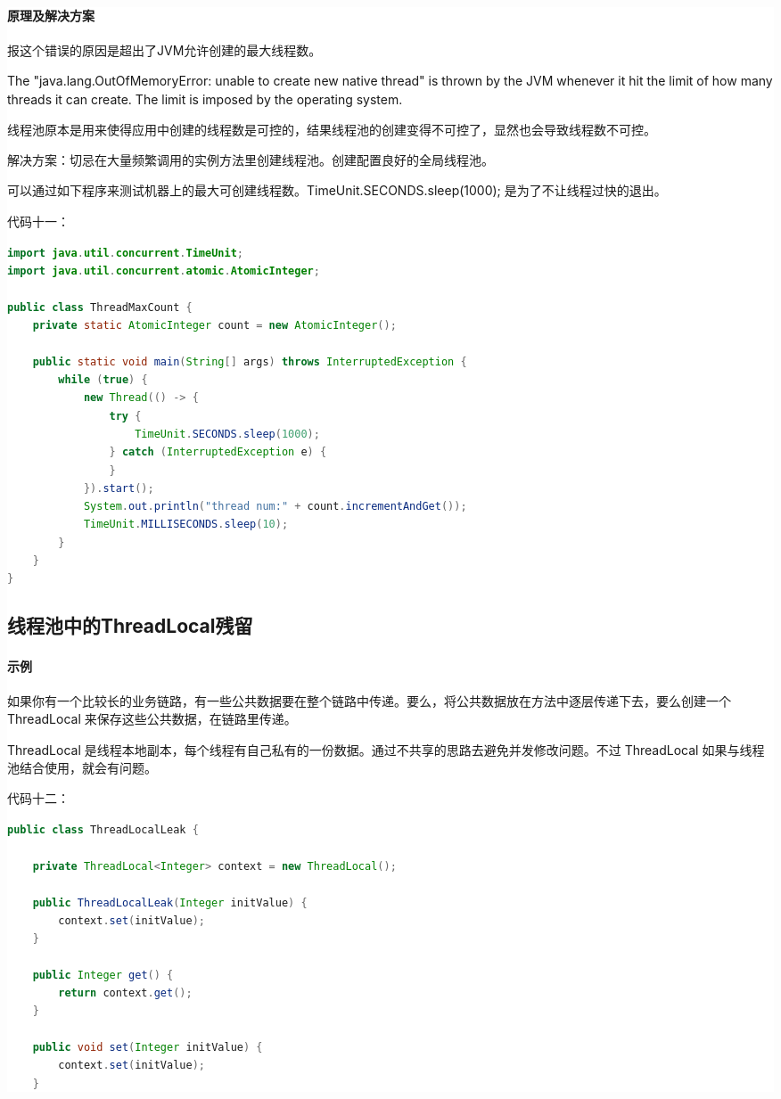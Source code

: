#### 原理及解决方案

报这个错误的原因是超出了JVM允许创建的最大线程数。

The "java.lang.OutOfMemoryError: unable to create new native thread" is thrown by the JVM whenever it hit the limit of
how many threads it can create. The limit is imposed by the operating system.

线程池原本是用来使得应用中创建的线程数是可控的，结果线程池的创建变得不可控了，显然也会导致线程数不可控。

解决方案：切忌在大量频繁调用的实例方法里创建线程池。创建配置良好的全局线程池。

可以通过如下程序来测试机器上的最大可创建线程数。TimeUnit.SECONDS.sleep(1000); 是为了不让线程过快的退出。

代码十一：

```java
import java.util.concurrent.TimeUnit;
import java.util.concurrent.atomic.AtomicInteger;

public class ThreadMaxCount {
    private static AtomicInteger count = new AtomicInteger();

    public static void main(String[] args) throws InterruptedException {
        while (true) {
            new Thread(() -> {
                try {
                    TimeUnit.SECONDS.sleep(1000);
                } catch (InterruptedException e) {
                }
            }).start();
            System.out.println("thread num:" + count.incrementAndGet());
            TimeUnit.MILLISECONDS.sleep(10);
        }
    }
}

```

## 线程池中的ThreadLocal残留

#### 示例

如果你有一个比较长的业务链路，有一些公共数据要在整个链路中传递。要么，将公共数据放在方法中逐层传递下去，要么创建一个
ThreadLocal 来保存这些公共数据，在链路里传递。

ThreadLocal 是线程本地副本，每个线程有自己私有的一份数据。通过不共享的思路去避免并发修改问题。不过 ThreadLocal
如果与线程池结合使用，就会有问题。

代码十二：

```java
public class ThreadLocalLeak {

    private ThreadLocal<Integer> context = new ThreadLocal();

    public ThreadLocalLeak(Integer initValue) {
        context.set(initValue);
    }

    public Integer get() {
        return context.get();
    }

    public void set(Integer initValue) {
        context.set(initValue);
    }

```